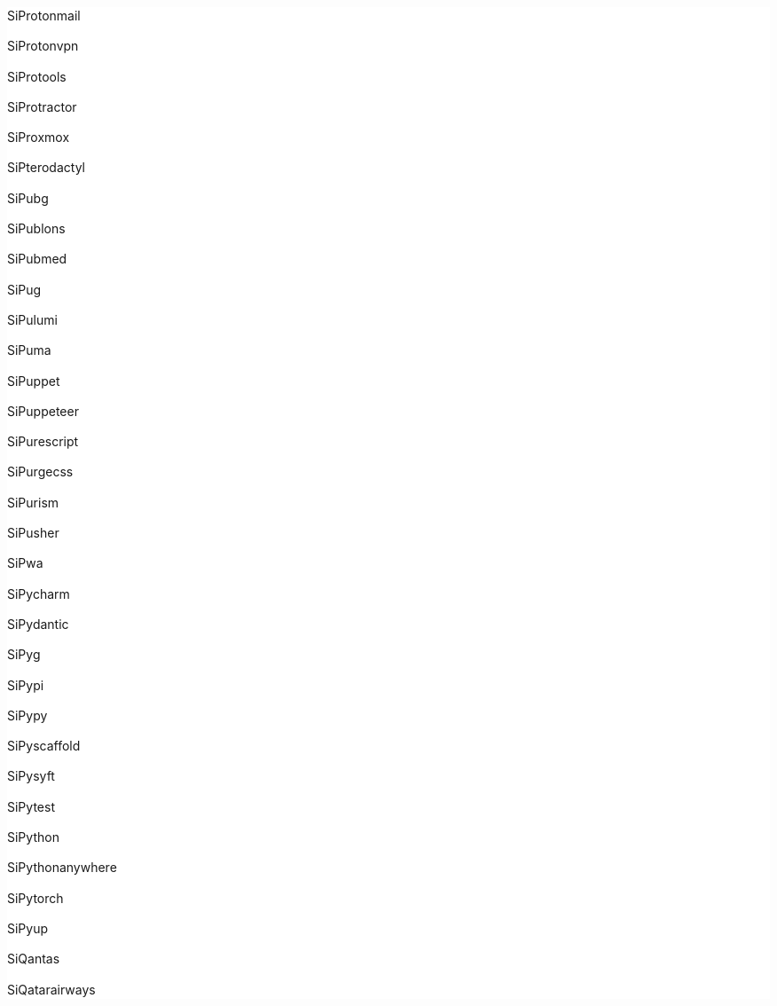 SiProtonmail

SiProtonvpn

SiProtools

SiProtractor

SiProxmox

SiPterodactyl

SiPubg

SiPublons

SiPubmed

SiPug

SiPulumi

SiPuma

SiPuppet

SiPuppeteer

SiPurescript

SiPurgecss

SiPurism

SiPusher

SiPwa

SiPycharm

SiPydantic

SiPyg

SiPypi

SiPypy

SiPyscaffold

SiPysyft

SiPytest

SiPython

SiPythonanywhere

SiPytorch

SiPyup

SiQantas

SiQatarairways
